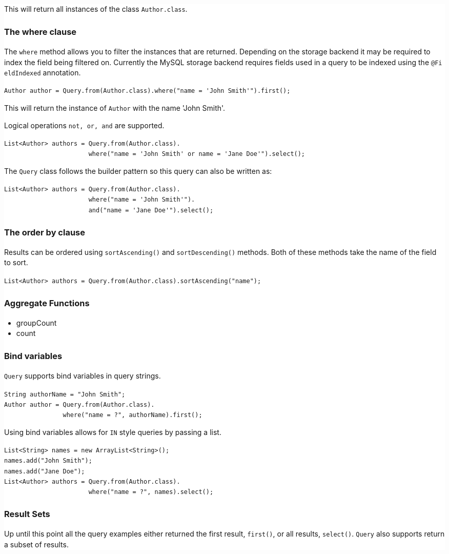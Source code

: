 This will return all instances of the class `Author.class`.

### The where clause

The `where` method allows you to filter the instances that are returned. Depending on the storage backend
it may be required to index the field being filtered on. Currently the MySQL storage backend requires fields 
used in a query to be indexed using the `@FieldIndexed` annotation.

    Author author = Query.from(Author.class).where("name = 'John Smith'").first();

This will return the instance of `Author` with the name 'John Smith'.

Logical operations `not, or, and` are supported.

    List<Author> authors = Query.from(Author.class).
                           where("name = 'John Smith' or name = 'Jane Doe'").select();

The `Query` class follows the builder pattern so this query can also be written as:

    List<Author> authors = Query.from(Author.class).
                           where("name = 'John Smith'").
                           and("name = 'Jane Doe'").select();

### The order by clause

Results can be ordered using `sortAscending()` and `sortDescending()` methods. Both of these methods take 
the name of the field to sort.

    List<Author> authors = Query.from(Author.class).sortAscending("name");

### Aggregate Functions

- groupCount
- count

### Bind variables

`Query` supports bind variables in query strings.

    String authorName = "John Smith";
    Author author = Query.from(Author.class).
                    where("name = ?", authorName).first();

Using bind variables allows for `IN` style queries by passing a list.

    List<String> names = new ArrayList<String>();
    names.add("John Smith");
    names.add("Jane Doe");
    List<Author> authors = Query.from(Author.class).
                           where("name = ?", names).select();

### Result Sets

Up until this point all the query examples either returned the first result, `first()`, or
all results, `select()`. `Query` also supports return a subset of results.
